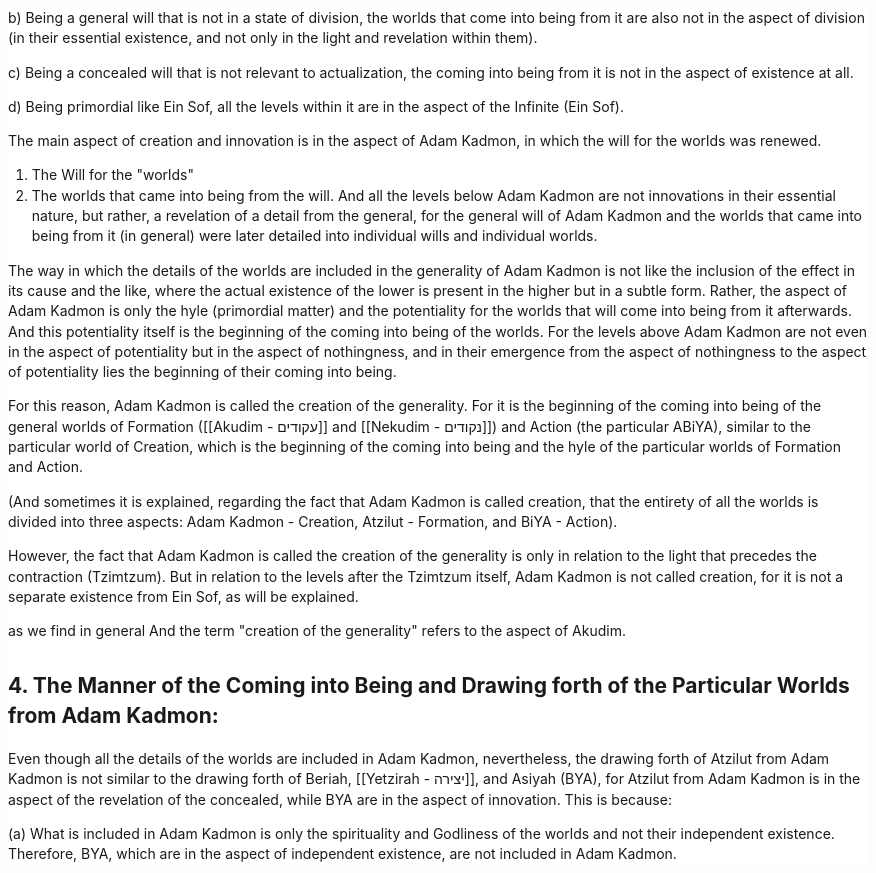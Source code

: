 b) Being a general will that is not in a state of division, the worlds that come into being from it are also not in the aspect of division (in their essential existence, and not only in the light and revelation within them).

c) Being a concealed will that is not relevant to actualization, the coming into being from it is not in the aspect of existence at all.

d) Being primordial like Ein Sof, all the levels within it are in the aspect of the Infinite (Ein Sof).

The main aspect of creation and innovation is in the aspect of Adam Kadmon, in which the will for the worlds was renewed.
1. The Will for the "worlds"
2. The worlds that came into being from the will. And all the levels below Adam Kadmon are not innovations in their essential nature, but rather, a revelation of a detail from the general, for the general will of Adam Kadmon and the worlds that came into being from it (in general) were later detailed into individual wills and individual worlds.

The way in which the details of the worlds are included in the generality of Adam Kadmon is not like the inclusion of the effect in its cause and the like, where the actual existence of the lower is present in the higher but in a subtle form. Rather, the aspect of Adam Kadmon is only the hyle (primordial matter) and the potentiality for the worlds that will come into being from it afterwards. And this potentiality itself is the beginning of the coming into being of the worlds. For the levels above Adam Kadmon are not even in the aspect of potentiality but in the aspect of nothingness, and in their emergence from the aspect of nothingness to the aspect of potentiality lies the beginning of their coming into being.

For this reason, Adam Kadmon is called the creation of the generality. For it is the beginning of the coming into being of the general worlds of Formation ([[Akudim - עקודים]] and [[Nekudim - נקודים]]) and Action (the particular ABiYA), similar to the particular world of Creation, which is the beginning of the coming into being and the hyle of the particular worlds of Formation and Action.

(And sometimes it is explained, regarding the fact that Adam Kadmon is called creation, that the entirety of all the worlds is divided into three aspects: Adam Kadmon - Creation, Atzilut - Formation, and BiYA - Action).

However, the fact that Adam Kadmon is called the creation of the generality is only in relation to the light that precedes the contraction (Tzimtzum). But in relation to the levels after the Tzimtzum itself, Adam Kadmon is not called creation, for it is not a separate existence from Ein Sof, as will be explained.

as we find in general And the term "creation of the generality" refers to the aspect of Akudim.

## 4. The Manner of the Coming into Being and Drawing forth of the Particular Worlds from Adam Kadmon:

Even though all the details of the worlds are included in Adam Kadmon, nevertheless, the drawing forth of Atzilut from Adam Kadmon is not similar to the drawing forth of Beriah, [[Yetzirah - יצירה]], and Asiyah (BYA), for Atzilut from Adam Kadmon is in the aspect of the revelation of the concealed, while BYA are in the aspect of innovation. This is because:

(a) What is included in Adam Kadmon is only the spirituality and Godliness of the worlds and not their independent existence. Therefore, BYA, which are in the aspect of independent existence, are not included in Adam Kadmon.


[^1]: כמו שכתוב (בראשית א, כז) ויברא מ׳ את האדם (והחרים תרל״א ע׳ גט. רכב אלקים תרכ״ח)
[^2]: גברא איגו קדמון, כי בהכרח שהבורא אותו יהי׳ קדום לו (שם).
[^3]: לקו״ת לג״פ לט, א. חייב בו׳ תרל״ח פל״ז. קונט׳ לימוד התמידות פ״א וב,
[^4]: אור זרוע חרס״ח קרוב לסופו .